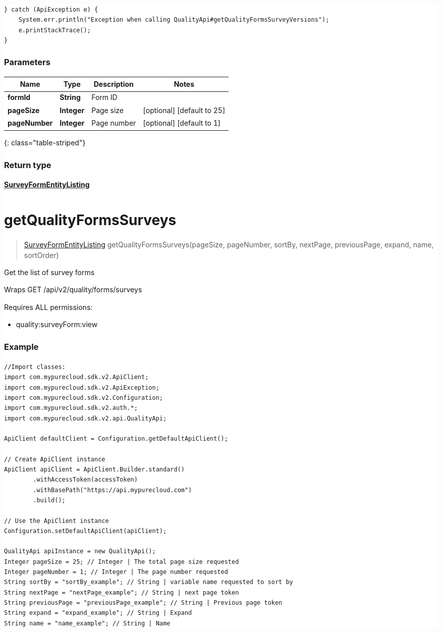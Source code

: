 ```{"language":"java"}
} catch (ApiException e) {
    System.err.println("Exception when calling QualityApi#getQualityFormsSurveyVersions");
    e.printStackTrace();
}
```

### Parameters

| Name           | Type        | Description | Notes                      |
| -------------- | ----------- | ----------- | -------------------------- |
| **formId**     | **String**  | Form ID     |
| **pageSize**   | **Integer** | Page size   | [optional] [default to 25] |
| **pageNumber** | **Integer** | Page number | [optional] [default to 1]  |

{: class="table-striped"}

### Return type

[**SurveyFormEntityListing**](SurveyFormEntityListing.md)

<a name="getQualityFormsSurveys"></a>

# **getQualityFormsSurveys**

> [SurveyFormEntityListing](SurveyFormEntityListing.md) getQualityFormsSurveys(pageSize, pageNumber, sortBy, nextPage, previousPage, expand, name, sortOrder)

Get the list of survey forms

Wraps GET /api/v2/quality/forms/surveys

Requires ALL permissions:

- quality:surveyForm:view

### Example

```{"language":"java"}
//Import classes:
import com.mypurecloud.sdk.v2.ApiClient;
import com.mypurecloud.sdk.v2.ApiException;
import com.mypurecloud.sdk.v2.Configuration;
import com.mypurecloud.sdk.v2.auth.*;
import com.mypurecloud.sdk.v2.api.QualityApi;

ApiClient defaultClient = Configuration.getDefaultApiClient();

// Create ApiClient instance
ApiClient apiClient = ApiClient.Builder.standard()
		.withAccessToken(accessToken)
		.withBasePath("https://api.mypurecloud.com")
		.build();

// Use the ApiClient instance
Configuration.setDefaultApiClient(apiClient);

QualityApi apiInstance = new QualityApi();
Integer pageSize = 25; // Integer | The total page size requested
Integer pageNumber = 1; // Integer | The page number requested
String sortBy = "sortBy_example"; // String | variable name requested to sort by
String nextPage = "nextPage_example"; // String | next page token
String previousPage = "previousPage_example"; // String | Previous page token
String expand = "expand_example"; // String | Expand
String name = "name_example"; // String | Name
```